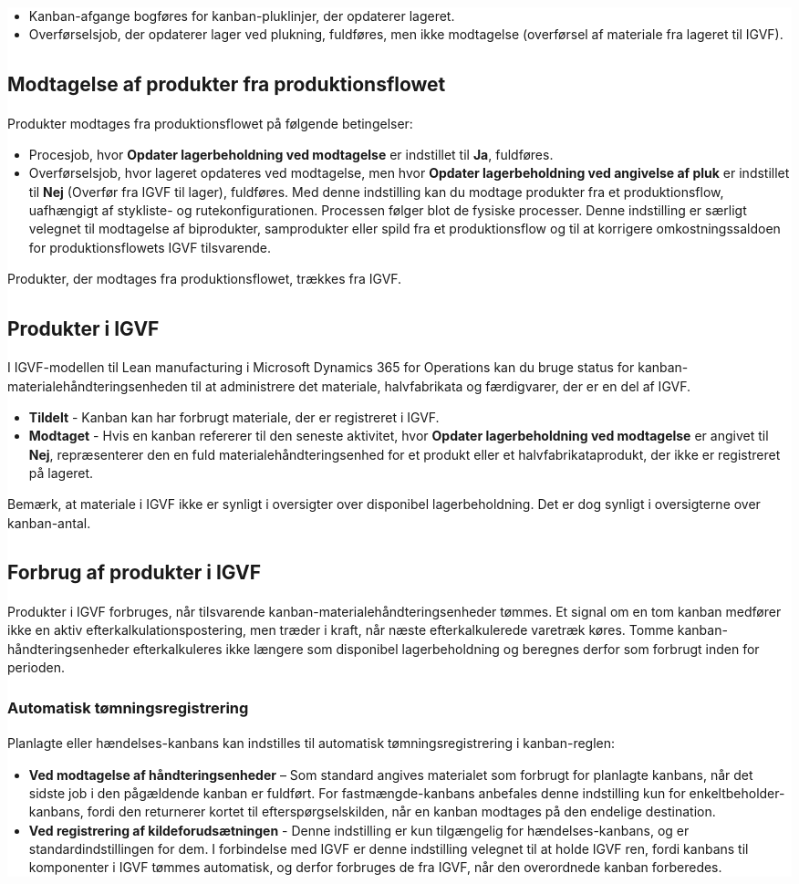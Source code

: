 -   Kanban-afgange bogføres for kanban-pluklinjer, der opdaterer lageret.
-   Overførselsjob, der opdaterer lager ved plukning, fuldføres, men ikke modtagelse (overførsel af materiale fra lageret til IGVF).

## <a name="receiving-products-from-the-production-flow"></a>Modtagelse af produkter fra produktionsflowet
Produkter modtages fra produktionsflowet på følgende betingelser:

-   Procesjob, hvor **Opdater lagerbeholdning ved modtagelse** er indstillet til **Ja**, fuldføres.
-   Overførselsjob, hvor lageret opdateres ved modtagelse, men hvor **Opdater lagerbeholdning ved angivelse af pluk** er indstillet til **Nej** (Overfør fra IGVF til lager), fuldføres. Med denne indstilling kan du modtage produkter fra et produktionsflow, uafhængigt af stykliste- og rutekonfigurationen. Processen følger blot de fysiske processer. Denne indstilling er særligt velegnet til modtagelse af biprodukter, samprodukter eller spild fra et produktionsflow og til at korrigere omkostningssaldoen for produktionsflowets IGVF tilsvarende.

Produkter, der modtages fra produktionsflowet, trækkes fra IGVF.

## <a name="products-in-wip"></a>Produkter i IGVF
I IGVF-modellen til Lean manufacturing i Microsoft Dynamics 365 for Operations kan du bruge status for kanban-materialehåndteringsenheden til at administrere det materiale, halvfabrikata og færdigvarer, der er en del af IGVF.

-   **Tildelt** - Kanban kan har forbrugt materiale, der er registreret i IGVF.
-   **Modtaget** - Hvis en kanban refererer til den seneste aktivitet, hvor **Opdater lagerbeholdning ved modtagelse** er angivet til **Nej**, repræsenterer den en fuld materialehåndteringsenhed for et produkt eller et halvfabrikataprodukt, der ikke er registreret på lageret.

Bemærk, at materiale i IGVF ikke er synligt i oversigter over disponibel lagerbeholdning. Det er dog synligt i oversigterne over kanban-antal.

## <a name="consuming-products-in-wip"></a>Forbrug af produkter i IGVF
Produkter i IGVF forbruges, når tilsvarende kanban-materialehåndteringsenheder tømmes. Et signal om en tom kanban medfører ikke en aktiv efterkalkulationspostering, men træder i kraft, når næste efterkalkulerede varetræk køres. Tomme kanban-håndteringsenheder efterkalkuleres ikke længere som disponibel lagerbeholdning og beregnes derfor som forbrugt inden for perioden.

### <a name="automatic-empty-registration"></a>Automatisk tømningsregistrering

Planlagte eller hændelses-kanbans kan indstilles til automatisk tømningsregistrering i kanban-reglen:

-   **Ved modtagelse af håndteringsenheder** – Som standard angives materialet som forbrugt for planlagte kanbans, når det sidste job i den pågældende kanban er fuldført. For fastmængde-kanbans anbefales denne indstilling kun for enkeltbeholder-kanbans, fordi den returnerer kortet til efterspørgselskilden, når en kanban modtages på den endelige destination.
-   **Ved registrering af kildeforudsætningen** - Denne indstilling er kun tilgængelig for hændelses-kanbans, og er standardindstillingen for dem. I forbindelse med IGVF er denne indstilling velegnet til at holde IGVF ren, fordi kanbans til komponenter i IGVF tømmes automatisk, og derfor forbruges de fra IGVF, når den overordnede kanban forberedes.
